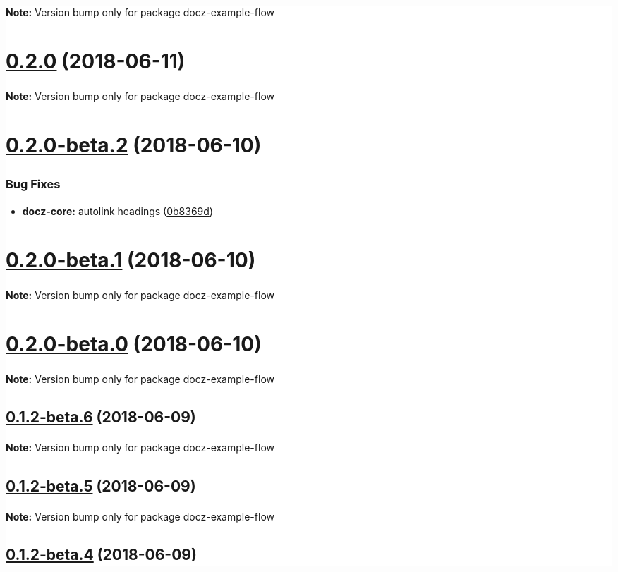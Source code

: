 **Note:** Version bump only for package docz-example-flow

<a name="0.2.0"></a>

# [0.2.0](https://github.com/pedronauck/docz/compare/v0.2.0-beta.2...v0.2.0) (2018-06-11)

**Note:** Version bump only for package docz-example-flow

<a name="0.2.0-beta.2"></a>

# [0.2.0-beta.2](https://github.com/doczjs/docz/compare/v0.2.0-beta.1...v0.2.0-beta.2) (2018-06-10)

### Bug Fixes

- **docz-core:** autolink headings ([0b8369d](https://github.com/doczjs/docz/commit/0b8369d))

<a name="0.2.0-beta.1"></a>

# [0.2.0-beta.1](https://github.com/doczjs/docz/compare/v0.2.0-beta.0...v0.2.0-beta.1) (2018-06-10)

**Note:** Version bump only for package docz-example-flow

<a name="0.2.0-beta.0"></a>

# [0.2.0-beta.0](https://github.com/doczjs/docz/compare/v0.1.2-beta.6...v0.2.0-beta.0) (2018-06-10)

**Note:** Version bump only for package docz-example-flow

<a name="0.1.2-beta.6"></a>

## [0.1.2-beta.6](https://github.com/doczjs/docz/compare/v0.1.2-beta.5...v0.1.2-beta.6) (2018-06-09)

**Note:** Version bump only for package docz-example-flow

<a name="0.1.2-beta.5"></a>

## [0.1.2-beta.5](https://github.com/doczjs/docz/compare/v0.1.2-beta.4...v0.1.2-beta.5) (2018-06-09)

**Note:** Version bump only for package docz-example-flow

<a name="0.1.2-beta.4"></a>

## [0.1.2-beta.4](https://github.com/doczjs/docz/compare/v0.1.2-beta.3...v0.1.2-beta.4) (2018-06-09)
